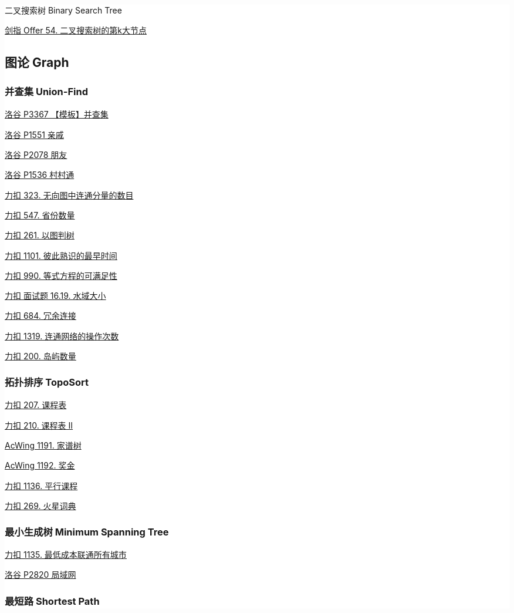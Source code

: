 二叉搜索树 Binary Search Tree

[剑指 Offer 54. 二叉搜索树的第k大节点](https://leetcode-cn.com/problems/er-cha-sou-suo-shu-de-di-kda-jie-dian-lcof/)

## 图论 Graph

### 并查集 Union-Find

[洛谷 P3367 【模板】并查集](https://www.luogu.com.cn/problem/P3367)

[洛谷 P1551 亲戚](https://www.luogu.com.cn/problem/P1551)

[洛谷 P2078 朋友](https://www.luogu.com.cn/problem/P2078)

[洛谷 P1536 村村通](https://www.luogu.com.cn/problem/P1536)

[力扣 323. 无向图中连通分量的数目](https://leetcode-cn.com/problems/number-of-connected-components-in-an-undirected-graph/)

[力扣 547. 省份数量](https://leetcode-cn.com/problems/number-of-provinces/)

[力扣 261. 以图判树](https://leetcode-cn.com/problems/graph-valid-tree/)

[力扣 1101. 彼此熟识的最早时间](https://leetcode-cn.com/problems/the-earliest-moment-when-everyone-become-friends/)

[力扣 990. 等式方程的可满足性](https://leetcode-cn.com/problems/satisfiability-of-equality-equations/)

[力扣 面试题 16.19. 水域大小](https://leetcode-cn.com/problems/pond-sizes-lcci/)

[力扣 684. 冗余连接](https://leetcode-cn.com/problems/redundant-connection/)

[力扣 1319. 连通网络的操作次数](https://leetcode-cn.com/problems/number-of-operations-to-make-network-connected/)

[力扣 200. 岛屿数量](https://leetcode-cn.com/problems/number-of-islands/)

### 拓扑排序 TopoSort

[力扣 207. 课程表](https://leetcode-cn.com/problems/course-schedule/)

[力扣 210. 课程表 II](https://leetcode-cn.com/problems/course-schedule-ii/)

[AcWing 1191. 家谱树](https://www.acwing.com/problem/content/description/1193/)

[AcWing 1192. 奖金](https://www.acwing.com/problem/content/description/1193/)

[力扣 1136. 平行课程](https://leetcode-cn.com/problems/parallel-courses/)

[力扣 269. 火星词典](https://leetcode-cn.com/problems/alien-dictionary/)

### 最小生成树 Minimum Spanning Tree

[力扣 1135. 最低成本联通所有城市](https://leetcode-cn.com/problems/connecting-cities-with-minimum-cost/)

[洛谷 P2820 局域网](https://www.luogu.com.cn/problem/P2820)

### 最短路 Shortest Path
